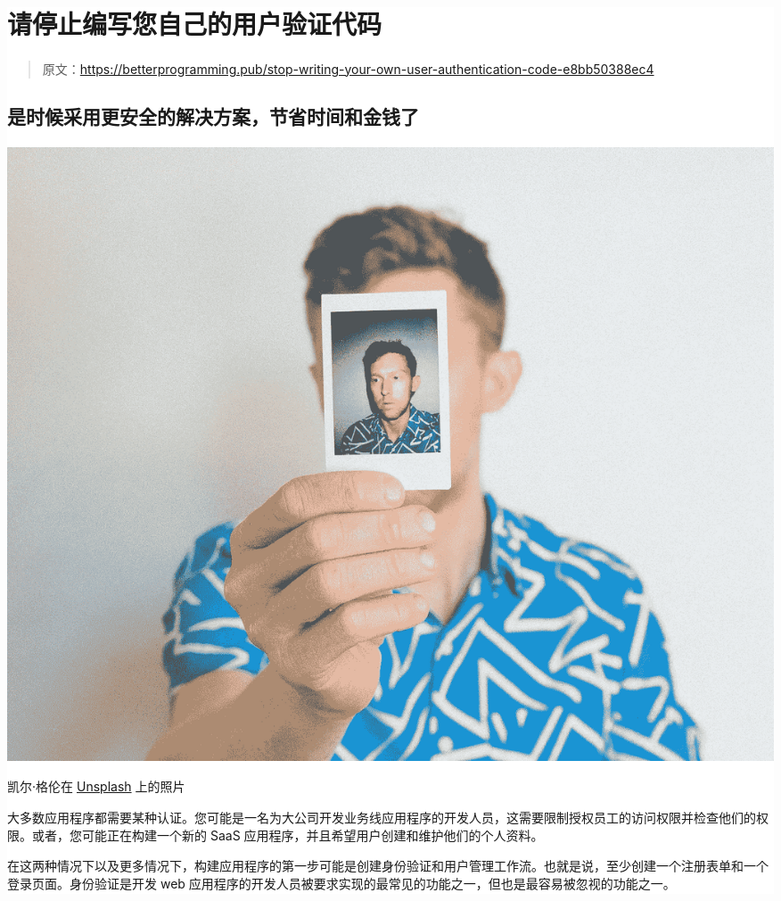 # 请停止编写您自己的用户验证代码

> 原文：<https://betterprogramming.pub/stop-writing-your-own-user-authentication-code-e8bb50388ec4>

## 是时候采用更安全的解决方案，节省时间和金钱了

![](img/1b4b53ca7f59ec0963bf17124ff5f5be.png)

凯尔·格伦在 [Unsplash](https://unsplash.com/s/photos/identity?utm_source=unsplash&utm_medium=referral&utm_content=creditCopyText) 上的照片

大多数应用程序都需要某种认证。您可能是一名为大公司开发业务线应用程序的开发人员，这需要限制授权员工的访问权限并检查他们的权限。或者，您可能正在构建一个新的 SaaS 应用程序，并且希望用户创建和维护他们的个人资料。

在这两种情况下以及更多情况下，构建应用程序的第一步可能是创建身份验证和用户管理工作流。也就是说，至少创建一个注册表单和一个登录页面。身份验证是开发 web 应用程序的开发人员被要求实现的最常见的功能之一，但也是最容易被忽视的功能之一。
